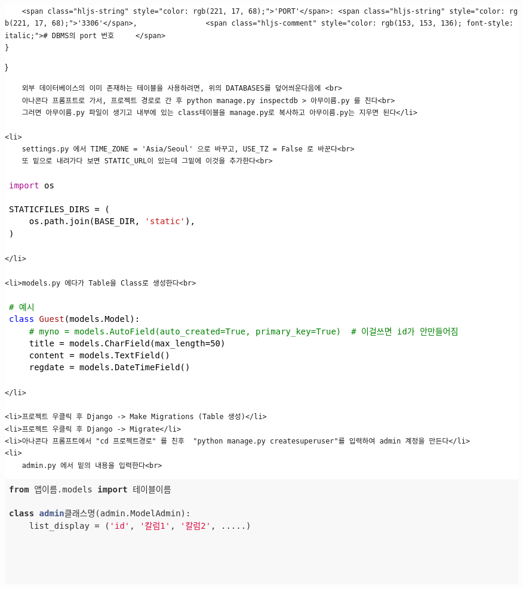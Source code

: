         <span class="hljs-string" style="color: rgb(221, 17, 68);">'PORT'</span>: <span class="hljs-string" style="color: rgb(221, 17, 68);">'3306'</span>,                <span class="hljs-comment" style="color: rgb(153, 153, 136); font-style: italic;"># DBMS의 port 번호     </span>
    }
}</pre> 
<br>

	    외부 데이터베이스의 이미 존재하는 테이블을 사용하려면, 위의 DATABASES를 덮어씌운다음에 <br>
	    아나콘다 프롬프트로 가서, 프로젝트 경로로 간 후 python manage.py inspectdb > 아무이름.py 를 친다<br>
	    그러면 아무이름.py 파일이 생기고 내부에 있는 class테이블을 manage.py로 복사하고 아무이름.py는 지우면 된다</li>

	<li>
		settings.py 에서 TIME_ZONE = 'Asia/Seoul' 으로 바꾸고, USE_TZ = False 로 바꾼다<br>
		또 밑으로 내려가다 보면 STATIC_URL이 있는데 그밑에 이것을 추가한다<br>

<pre class="hljs" style="display: block; overflow-x: auto; padding: 0.5em; background: rgb(255, 255, 255); color: rgb(0, 0, 0);"><span class="hljs-keyword" style="color: rgb(170, 13, 145);">import</span> os

STATICFILES_DIRS = (
    os.path.join(BASE_DIR, <span class="hljs-string" style="color: rgb(196, 26, 22);">'static'</span>),
)</pre>

	</li>

	<li>models.py 에다가 Table을 Class로 생성한다<br>

<pre class="hljs" style="display: block; overflow-x: auto; padding: 0.5em; background: rgb(255, 255, 255); color: rgb(0, 0, 0);"><span class="hljs-comment" style="color: green;"># 예시</span>
<span class="hljs-class"><span class="hljs-keyword" style="color: rgb(0, 0, 255);">class</span> <span class="hljs-title" style="color: rgb(163, 21, 21);">Guest</span><span class="hljs-params">(models.Model)</span>:</span>
    <span class="hljs-comment" style="color: green;"># myno = models.AutoField(auto_created=True, primary_key=True)  # 이걸쓰면 id가 안만들어짐</span>
    title = models.CharField(max_length=<span class="hljs-number">50</span>)
    content = models.TextField()
    regdate = models.DateTimeField()</pre>

    </li>

	<li>프로젝트 우클릭 후 Django -> Make Migrations (Table 생성)</li>
	<li>프로젝트 우클릭 후 Django -> Migrate</li>
	<li>아나콘다 프롬프트에서 "cd 프로젝트경로" 를 친후  "python manage.py createsuperuser"를 입력하여 admin 계정을 만든다</li>
	<li>
		admin.py 에서 밑의 내용을 입력한다<br>

<pre class="hljs" style="display: block; overflow-x: auto; padding: 0.5em; color: rgb(51, 51, 51); background: rgb(248, 248, 248);"><span class="hljs-keyword" style="color: rgb(51, 51, 51); font-weight: 700;">from</span> 앱이름.models <span class="hljs-keyword" style="color: rgb(51, 51, 51); font-weight: 700;">import</span> 테이블이름

<span class="hljs-class"><span class="hljs-keyword" style="color: rgb(51, 51, 51); font-weight: 700;">class</span> <span class="hljs-title" style="color: rgb(68, 85, 136); font-weight: 700;">admin</span>클래스명<span class="hljs-params">(admin.ModelAdmin)</span>:</span>
    list_display = (<span class="hljs-string" style="color: rgb(221, 17, 68);">'id'</span>, <span class="hljs-string" style="color: rgb(221, 17, 68);">'칼럼1'</span>, <span class="hljs-string" style="color: rgb(221, 17, 68);">'칼럼2'</span>, .....)
    